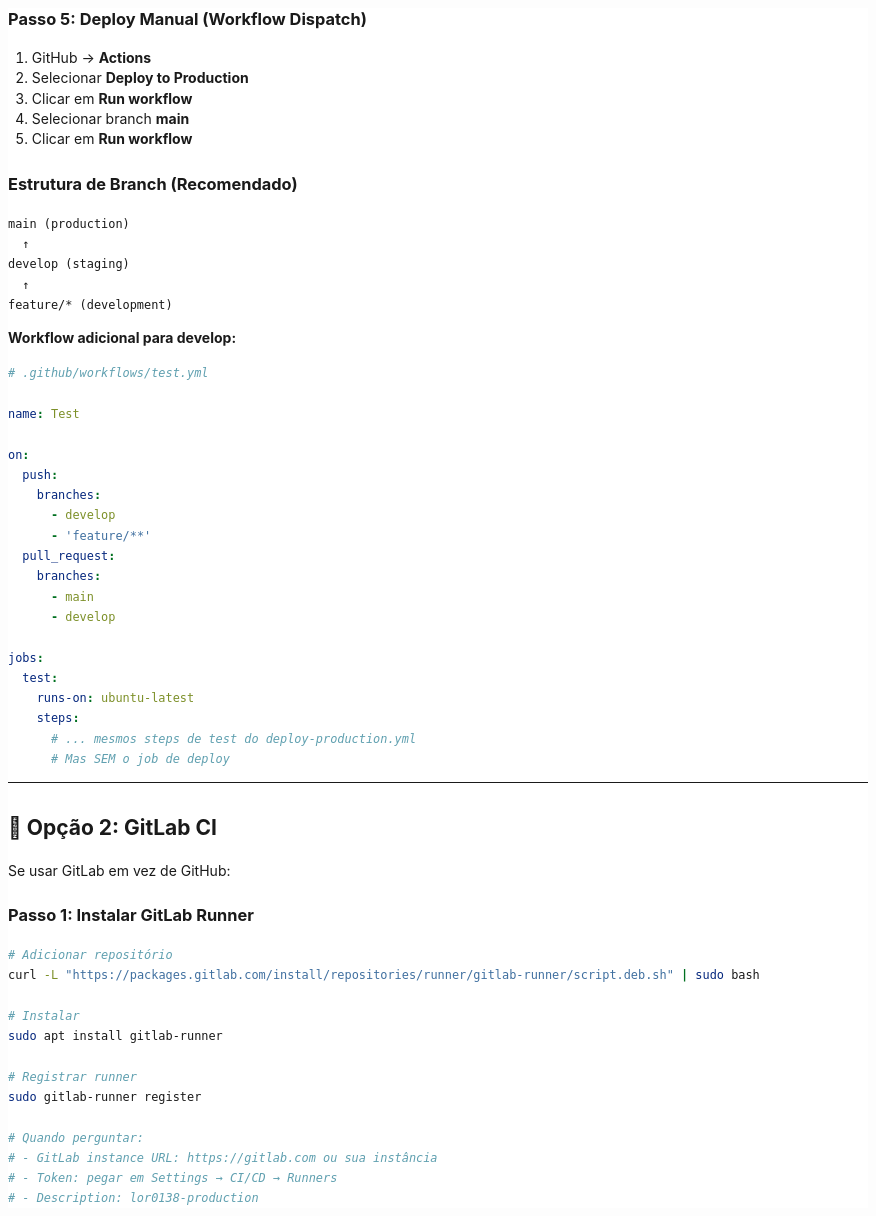 ### Passo 5: Deploy Manual (Workflow Dispatch)

1. GitHub → **Actions**
2. Selecionar **Deploy to Production**
3. Clicar em **Run workflow**
4. Selecionar branch **main**
5. Clicar em **Run workflow**

### Estrutura de Branch (Recomendado)

```
main (production)
  ↑
develop (staging)
  ↑
feature/* (development)
```

**Workflow adicional para develop:**

```yaml
# .github/workflows/test.yml

name: Test

on:
  push:
    branches:
      - develop
      - 'feature/**'
  pull_request:
    branches:
      - main
      - develop

jobs:
  test:
    runs-on: ubuntu-latest
    steps:
      # ... mesmos steps de test do deploy-production.yml
      # Mas SEM o job de deploy
```

---

## 🦊 Opção 2: GitLab CI

Se usar GitLab em vez de GitHub:

### Passo 1: Instalar GitLab Runner

```bash
# Adicionar repositório
curl -L "https://packages.gitlab.com/install/repositories/runner/gitlab-runner/script.deb.sh" | sudo bash

# Instalar
sudo apt install gitlab-runner

# Registrar runner
sudo gitlab-runner register

# Quando perguntar:
# - GitLab instance URL: https://gitlab.com ou sua instância
# - Token: pegar em Settings → CI/CD → Runners
# - Description: lor0138-production
```